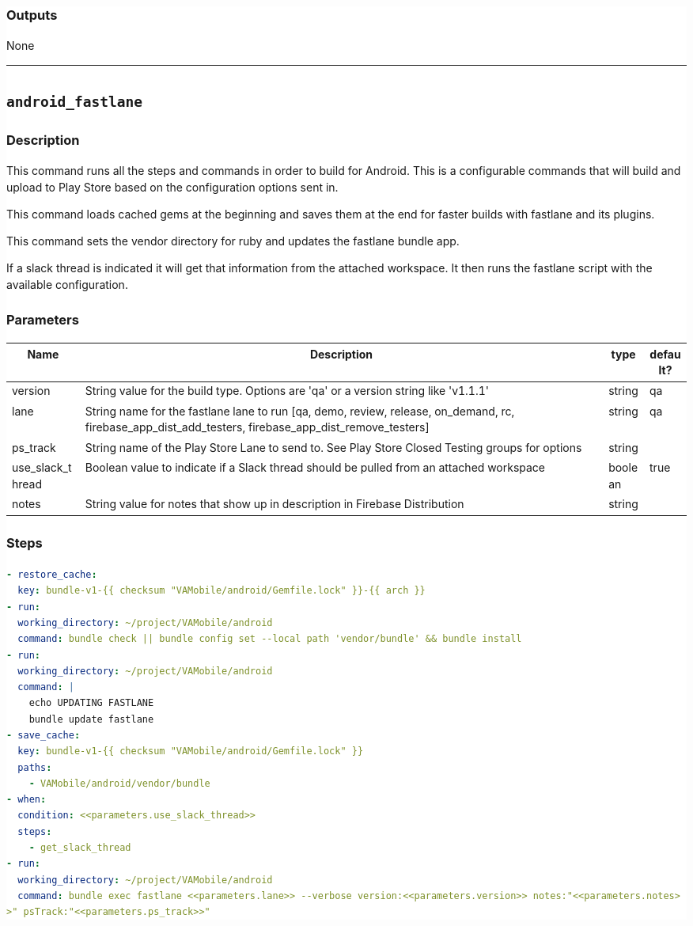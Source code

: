 ### Outputs

None

---

## `android_fastlane`

### Description

This command runs all the steps and commands in order to build for Android. This is a configurable commands that will
build and upload to Play Store based on the configuration options sent in.

This command loads cached gems at the beginning and saves them at the end for faster builds with fastlane and its
plugins.

This command sets the vendor directory for ruby and updates the fastlane bundle app.

If a slack thread is indicated it will get that information from the attached workspace. It then runs the fastlane
script with the available configuration.

### Parameters

| Name             | Description                                                                                                                                          | type    | default? |
|------------------|------------------------------------------------------------------------------------------------------------------------------------------------------|---------|----------|
| version          | String value for the build type. Options are 'qa' or a version string like 'v1.1.1'                                                                  | string  | qa       |
| lane             | String name for the fastlane lane to run [qa, demo, review, release, on_demand, rc, firebase_app_dist_add_testers, firebase_app_dist_remove_testers] | string  | qa       |
| ps_track         | String name of the Play Store Lane to send to. See Play Store Closed Testing groups for options                                                      | string  |          |
| use_slack_thread | Boolean value to indicate if a Slack thread should be pulled from an attached workspace                                                              | boolean | true     |
| notes            | String value for notes that show up in description in Firebase Distribution                                                                          | string  |          |

### Steps

```yaml
- restore_cache:
  key: bundle-v1-{{ checksum "VAMobile/android/Gemfile.lock" }}-{{ arch }}
- run:
  working_directory: ~/project/VAMobile/android
  command: bundle check || bundle config set --local path 'vendor/bundle' && bundle install
- run:
  working_directory: ~/project/VAMobile/android
  command: |
    echo UPDATING FASTLANE
    bundle update fastlane
- save_cache:
  key: bundle-v1-{{ checksum "VAMobile/android/Gemfile.lock" }}
  paths:
    - VAMobile/android/vendor/bundle
- when:
  condition: <<parameters.use_slack_thread>>
  steps:
    - get_slack_thread
- run:
  working_directory: ~/project/VAMobile/android
  command: bundle exec fastlane <<parameters.lane>> --verbose version:<<parameters.version>> notes:"<<parameters.notes>>" psTrack:"<<parameters.ps_track>>"
```
